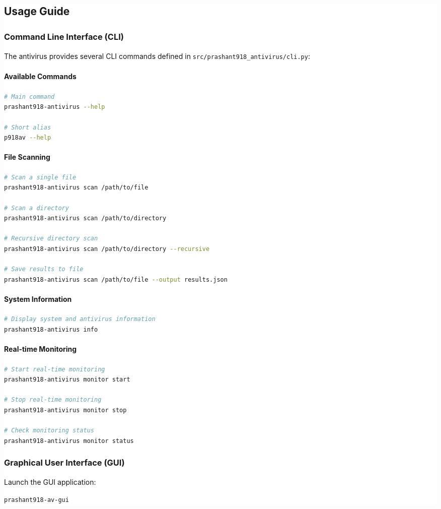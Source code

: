 ## Usage Guide

### Command Line Interface (CLI)

The antivirus provides several CLI commands defined in `src/prashant918_antivirus/cli.py`:

#### Available Commands
```bash
# Main command
prashant918-antivirus --help

# Short alias
p918av --help
```

#### File Scanning
```bash
# Scan a single file
prashant918-antivirus scan /path/to/file

# Scan a directory
prashant918-antivirus scan /path/to/directory

# Recursive directory scan
prashant918-antivirus scan /path/to/directory --recursive

# Save results to file
prashant918-antivirus scan /path/to/file --output results.json
```

#### System Information
```bash
# Display system and antivirus information
prashant918-antivirus info
```

#### Real-time Monitoring
```bash
# Start real-time monitoring
prashant918-antivirus monitor start

# Stop real-time monitoring
prashant918-antivirus monitor stop

# Check monitoring status
prashant918-antivirus monitor status
```

### Graphical User Interface (GUI)

Launch the GUI application:
```bash
prashant918-av-gui
```
